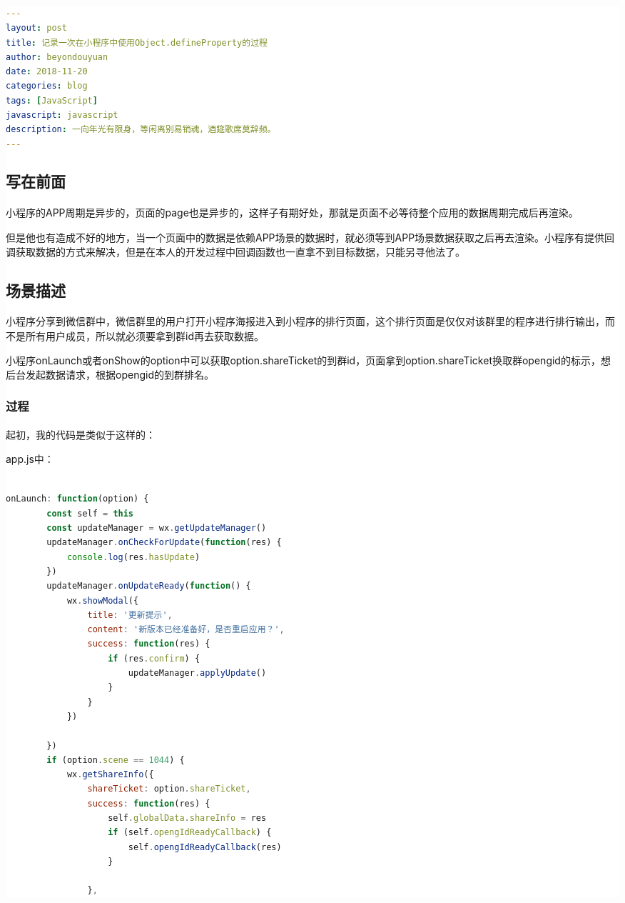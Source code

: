 ```yaml
---
layout: post
title: 记录一次在小程序中使用Object.defineProperty的过程
author: beyondouyuan
date: 2018-11-20
categories: blog
tags: [JavaScript]
javascript: javascript
description: 一向年光有限身，等闲离别易销魂，酒筵歌席莫辞频。
---
```



## 写在前面

小程序的APP周期是异步的，页面的page也是异步的，这样子有期好处，那就是页面不必等待整个应用的数据周期完成后再渲染。

但是他也有造成不好的地方，当一个页面中的数据是依赖APP场景的数据时，就必须等到APP场景数据获取之后再去渲染。小程序有提供回调获取数据的方式来解决，但是在本人的开发过程中回调函数也一直拿不到目标数据，只能另寻他法了。


## 场景描述

小程序分享到微信群中，微信群里的用户打开小程序海报进入到小程序的排行页面，这个排行页面是仅仅对该群里的程序进行排行输出，而不是所有用户成员，所以就必须要拿到群id再去获取数据。

小程序onLaunch或者onShow的option中可以获取option.shareTicket的到群id，页面拿到option.shareTicket换取群opengid的标示，想后台发起数据请求，根据opengid的到群排名。


### 过程

起初，我的代码是类似于这样的：

app.js中：


```javascript

onLaunch: function(option) {
        const self = this
        const updateManager = wx.getUpdateManager()
        updateManager.onCheckForUpdate(function(res) {
            console.log(res.hasUpdate)
        })
        updateManager.onUpdateReady(function() {
            wx.showModal({
                title: '更新提示',
                content: '新版本已经准备好，是否重启应用？',
                success: function(res) {
                    if (res.confirm) {
                        updateManager.applyUpdate()
                    }
                }
            })

        })
        if (option.scene == 1044) {
            wx.getShareInfo({
                shareTicket: option.shareTicket,
                success: function(res) {
                    self.globalData.shareInfo = res
                    if (self.opengIdReadyCallback) {
                        self.opengIdReadyCallback(res)
                    }

                },
```